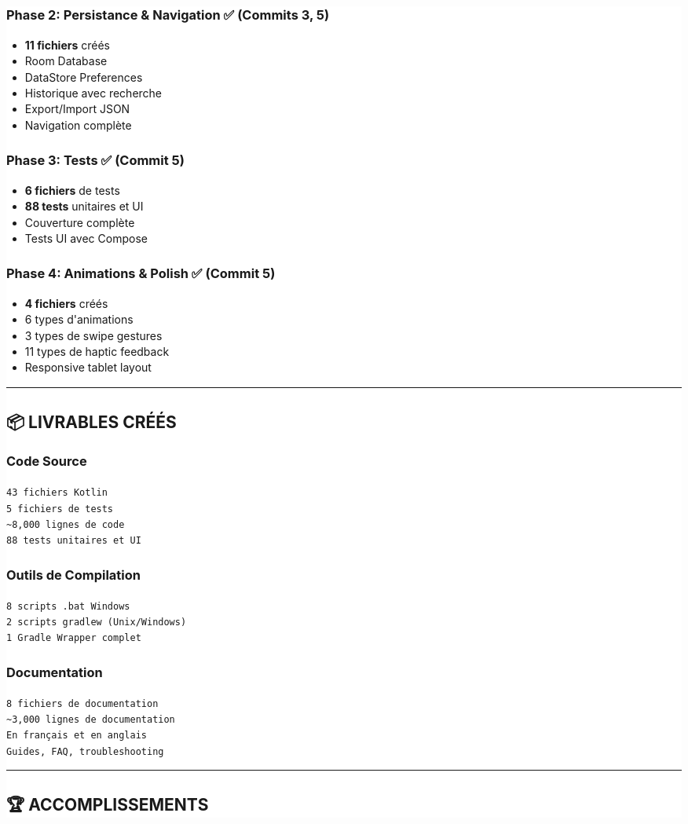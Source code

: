 ### Phase 2: Persistance & Navigation ✅ (Commits 3, 5)
- **11 fichiers** créés
- Room Database
- DataStore Preferences
- Historique avec recherche
- Export/Import JSON
- Navigation complète

### Phase 3: Tests ✅ (Commit 5)
- **6 fichiers** de tests
- **88 tests** unitaires et UI
- Couverture complète
- Tests UI avec Compose

### Phase 4: Animations & Polish ✅ (Commit 5)
- **4 fichiers** créés
- 6 types d'animations
- 3 types de swipe gestures
- 11 types de haptic feedback
- Responsive tablet layout

---

## 📦 LIVRABLES CRÉÉS

### Code Source
```
43 fichiers Kotlin
5 fichiers de tests
~8,000 lignes de code
88 tests unitaires et UI
```

### Outils de Compilation
```
8 scripts .bat Windows
2 scripts gradlew (Unix/Windows)
1 Gradle Wrapper complet
```

### Documentation
```
8 fichiers de documentation
~3,000 lignes de documentation
En français et en anglais
Guides, FAQ, troubleshooting
```

---

## 🏆 ACCOMPLISSEMENTS
